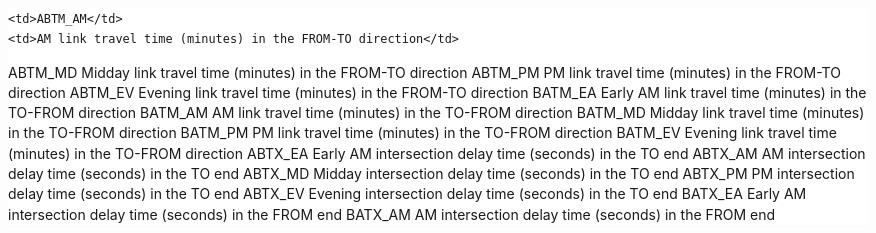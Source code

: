     <td>ABTM_AM</td>
    <td>AM link travel time (minutes) in the FROM-TO direction</td>
  </tr>
  <tr>
    <td>ABTM_MD</td>
    <td>Midday link travel time (minutes) in the FROM-TO direction</td>
  </tr>
  <tr>
    <td>ABTM_PM</td>
    <td>PM link travel time (minutes) in the FROM-TO direction</td>
  </tr>
  <tr>
    <td>ABTM_EV</td>
    <td>Evening link travel time (minutes) in the FROM-TO direction</td>
  </tr>
  <tr>
    <td>BATM_EA</td>
    <td>Early AM link travel time (minutes) in the TO-FROM direction</td>
  </tr>
  <tr>
    <td>BATM_AM</td>
    <td>AM link travel time (minutes) in the TO-FROM direction</td>
  </tr>
  <tr>
    <td>BATM_MD</td>
    <td>Midday link travel time (minutes) in the TO-FROM direction</td>
  </tr>
  <tr>
    <td>BATM_PM</td>
    <td>PM link travel time (minutes) in the TO-FROM direction</td>
  </tr>
  <tr>
    <td>BATM_EV</td>
    <td>Evening link travel time (minutes) in the TO-FROM direction</td>
  </tr>
  <tr>
    <td>ABTX_EA</td>
    <td>Early AM intersection delay time (seconds) in the TO end</td>
  </tr>
  <tr>
    <td>ABTX_AM</td>
    <td>AM intersection delay time (seconds) in the TO end</td>
  </tr>
  <tr>
    <td>ABTX_MD</td>
    <td>Midday intersection delay time (seconds) in the TO end</td>
  </tr>
  <tr>
    <td>ABTX_PM</td>
    <td>PM intersection delay time (seconds) in the TO end</td>
  </tr>
  <tr>
    <td>ABTX_EV</td>
    <td>Evening intersection delay time (seconds) in the TO end</td>
  </tr>
  <tr>
    <td>BATX_EA</td>
    <td>Early AM intersection delay time (seconds) in the FROM end</td>
  </tr>
  <tr>
    <td>BATX_AM</td>
    <td>AM intersection delay time (seconds) in the FROM end</td>
  </tr>
  <tr>